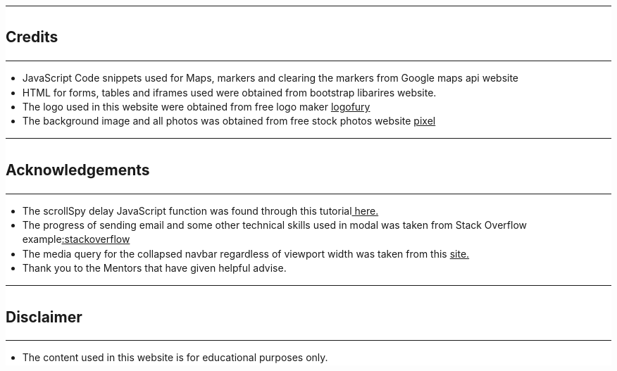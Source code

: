 <hr>
<h2>Credits</h2>
<hr>
<ul>
<li>JavaScript Code snippets used for Maps, markers and clearing the markers from Google maps api website</li>
<li>HTML for forms, tables and iframes used were obtained from bootstrap libarires website.</li>
<li>The logo used in this website were obtained from free logo maker <a href="https://www.logofury.com/">logofury</a></li>
<li>The background image and all photos was obtained from free stock photos website <a href="https://www.pexels.com/search/animal%20park/">pixel<a/></li>

</ul>
<hr>
<h2>Acknowledgements</h2>
<hr>
<ul>
<li>The scrollSpy delay JavaScript function was found through this tutorial<a href="https://www.abeautifulsite.net/smoothly-scroll-to-an-element-without-a-jquery-plugin-2"> here.</a></li>

<li>The progress of sending email and some other technical skills used in modal was taken from Stack Overflow example<a href="https://stackoverflow.com/questions/14589193/clearing-my-form-inputs-after-submission">:stackoverflow</a></li>

<li>The media query for the collapsed navbar regardless of viewport width was taken from this <a href="https://getbootstrap.com/docs/4.3/components/navbar/">site.</a></li>
<li>Thank you to the Mentors that have given helpful advise.</li>
</ul>

<hr>
<h2>Disclaimer</h2>
<hr>
<ul>
<li>The content used in this website is for educational purposes only.</li>
</ul>
